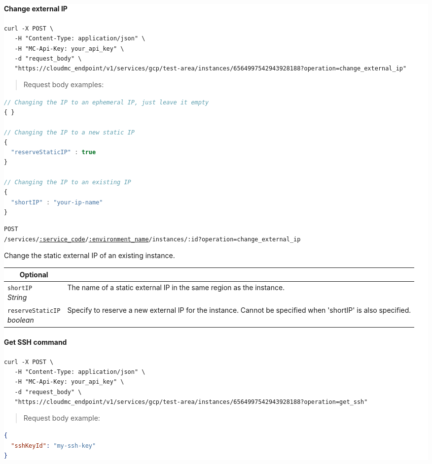 

#### Change external IP

```shell
curl -X POST \
   -H "Content-Type: application/json" \
   -H "MC-Api-Key: your_api_key" \
   -d "request_body" \
   "https://cloudmc_endpoint/v1/services/gcp/test-area/instances/6564997542943928188?operation=change_external_ip"
```
> Request body examples:

```js
// Changing the IP to an ephemeral IP, just leave it empty
{ }

// Changing the IP to a new static IP
{
  "reserveStaticIP" : true
}

// Changing the IP to an existing IP
{
  "shortIP" : "your-ip-name"
}
```

<code>POST /services/<a href="#administration-service-connections">:service_code</a>/<a href="#administration-environments">:environment_name</a>/instances/:id?operation=change_external_ip</code>

Change the static external IP of an existing instance.

Optional | &nbsp;
------ | -----------
`shortIP`<br/>*String* | The name of a static external IP in the same region as the instance.
`reserveStaticIP`<br/>*boolean* | Specify to reserve a new external IP for the instance. Cannot be specified when 'shortIP' is also specified. 



#### Get SSH command

```shell
curl -X POST \
   -H "Content-Type: application/json" \
   -H "MC-Api-Key: your_api_key" \
   -d "request_body" \
   "https://cloudmc_endpoint/v1/services/gcp/test-area/instances/6564997542943928188?operation=get_ssh"
```
> Request body example:

```json
{
  "sshKeyId": "my-ssh-key"
}
```
